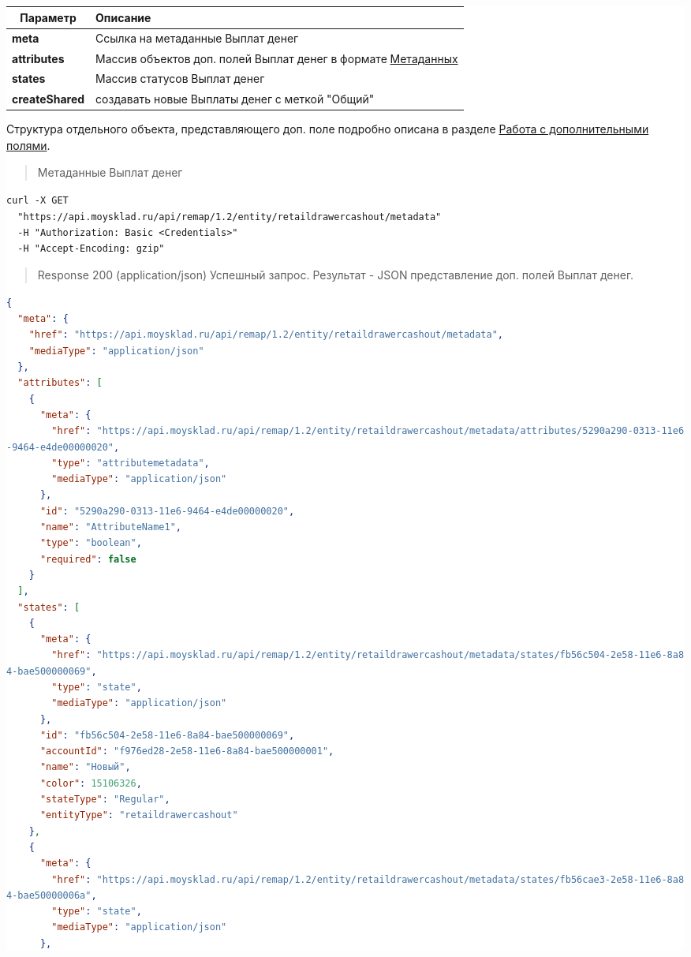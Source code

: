 | Параметр                       | Описание                                                                                                          |
| ------------------------------ | :---------------------------------------------------------------------------------------------------------------- |
| **meta**                       | Ссылка на метаданные Выплат денег                                                                                 |
| **attributes**                 | Массив объектов доп. полей Выплат денег в формате [Метаданных](#/general#3-metadannye) |
| **states**                     | Массив статусов Выплат денег                                                                                      |
| **createShared**               | создавать новые Выплаты денег с меткой "Общий"                                                                    |

Структура отдельного объекта, представляющего доп. поле подробно описана в разделе [Работа с дополнительными полями](#/general#3-rabota-s-dopolnitelnymi-polyami).

> Метаданные Выплат денег

```shell
curl -X GET
  "https://api.moysklad.ru/api/remap/1.2/entity/retaildrawercashout/metadata"
  -H "Authorization: Basic <Credentials>"
  -H "Accept-Encoding: gzip"
```

> Response 200 (application/json)
Успешный запрос. Результат - JSON представление доп. полей Выплат денег.

```json
{
  "meta": {
    "href": "https://api.moysklad.ru/api/remap/1.2/entity/retaildrawercashout/metadata",
    "mediaType": "application/json"
  },
  "attributes": [
    {
      "meta": {
        "href": "https://api.moysklad.ru/api/remap/1.2/entity/retaildrawercashout/metadata/attributes/5290a290-0313-11e6-9464-e4de00000020",
        "type": "attributemetadata",
        "mediaType": "application/json"
      },
      "id": "5290a290-0313-11e6-9464-e4de00000020",
      "name": "AttributeName1",
      "type": "boolean",
      "required": false
    }
  ],
  "states": [
    {
      "meta": {
        "href": "https://api.moysklad.ru/api/remap/1.2/entity/retaildrawercashout/metadata/states/fb56c504-2e58-11e6-8a84-bae500000069",
        "type": "state",
        "mediaType": "application/json"
      },
      "id": "fb56c504-2e58-11e6-8a84-bae500000069",
      "accountId": "f976ed28-2e58-11e6-8a84-bae500000001",
      "name": "Новый",
      "color": 15106326,
      "stateType": "Regular",
      "entityType": "retaildrawercashout"
    },
    {
      "meta": {
        "href": "https://api.moysklad.ru/api/remap/1.2/entity/retaildrawercashout/metadata/states/fb56cae3-2e58-11e6-8a84-bae50000006a",
        "type": "state",
        "mediaType": "application/json"
      },
```